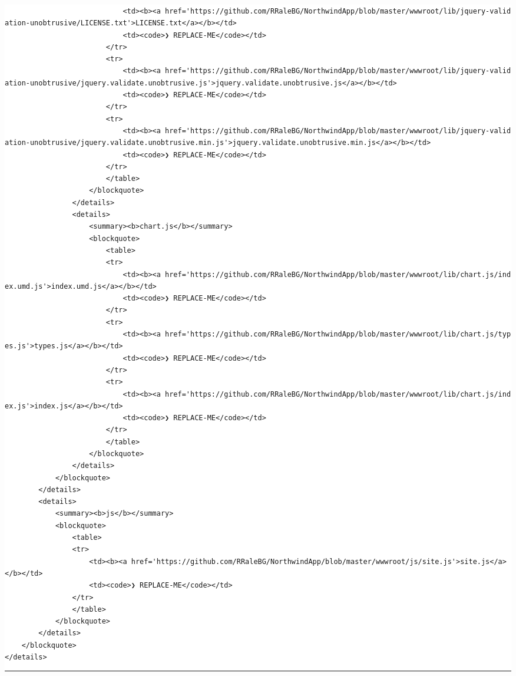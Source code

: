 								<td><b><a href='https://github.com/RRaleBG/NorthwindApp/blob/master/wwwroot/lib/jquery-validation-unobtrusive/LICENSE.txt'>LICENSE.txt</a></b></td>
								<td><code>❯ REPLACE-ME</code></td>
							</tr>
							<tr>
								<td><b><a href='https://github.com/RRaleBG/NorthwindApp/blob/master/wwwroot/lib/jquery-validation-unobtrusive/jquery.validate.unobtrusive.js'>jquery.validate.unobtrusive.js</a></b></td>
								<td><code>❯ REPLACE-ME</code></td>
							</tr>
							<tr>
								<td><b><a href='https://github.com/RRaleBG/NorthwindApp/blob/master/wwwroot/lib/jquery-validation-unobtrusive/jquery.validate.unobtrusive.min.js'>jquery.validate.unobtrusive.min.js</a></b></td>
								<td><code>❯ REPLACE-ME</code></td>
							</tr>
							</table>
						</blockquote>
					</details>
					<details>
						<summary><b>chart.js</b></summary>
						<blockquote>
							<table>
							<tr>
								<td><b><a href='https://github.com/RRaleBG/NorthwindApp/blob/master/wwwroot/lib/chart.js/index.umd.js'>index.umd.js</a></b></td>
								<td><code>❯ REPLACE-ME</code></td>
							</tr>
							<tr>
								<td><b><a href='https://github.com/RRaleBG/NorthwindApp/blob/master/wwwroot/lib/chart.js/types.js'>types.js</a></b></td>
								<td><code>❯ REPLACE-ME</code></td>
							</tr>
							<tr>
								<td><b><a href='https://github.com/RRaleBG/NorthwindApp/blob/master/wwwroot/lib/chart.js/index.js'>index.js</a></b></td>
								<td><code>❯ REPLACE-ME</code></td>
							</tr>
							</table>
						</blockquote>
					</details>
				</blockquote>
			</details>
			<details>
				<summary><b>js</b></summary>
				<blockquote>
					<table>
					<tr>
						<td><b><a href='https://github.com/RRaleBG/NorthwindApp/blob/master/wwwroot/js/site.js'>site.js</a></b></td>
						<td><code>❯ REPLACE-ME</code></td>
					</tr>
					</table>
				</blockquote>
			</details>
		</blockquote>
	</details>
</details>

---